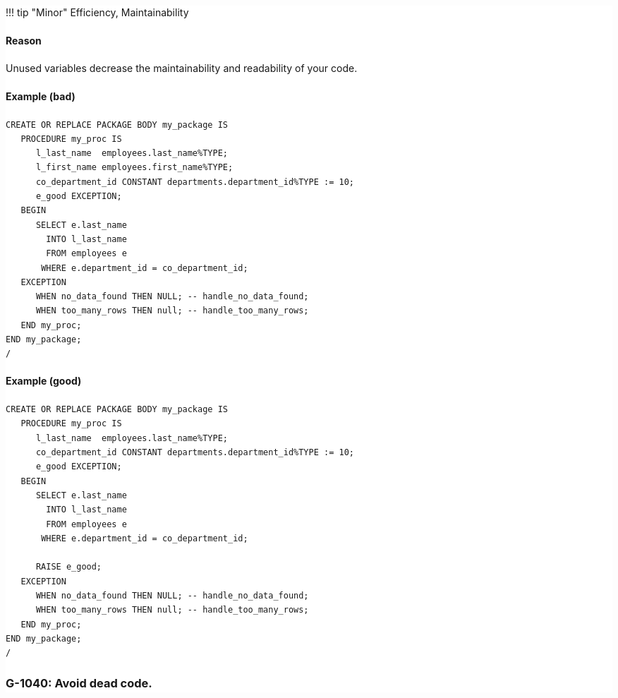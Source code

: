 !!! tip "Minor"
    Efficiency, Maintainability

#### Reason

Unused variables decrease the maintainability and readability of your code.

#### Example (bad)

```
CREATE OR REPLACE PACKAGE BODY my_package IS
   PROCEDURE my_proc IS
      l_last_name  employees.last_name%TYPE;
      l_first_name employees.first_name%TYPE;
      co_department_id CONSTANT departments.department_id%TYPE := 10;
      e_good EXCEPTION;
   BEGIN
      SELECT e.last_name
        INTO l_last_name
        FROM employees e
       WHERE e.department_id = co_department_id;
   EXCEPTION
      WHEN no_data_found THEN NULL; -- handle_no_data_found;
      WHEN too_many_rows THEN null; -- handle_too_many_rows;
   END my_proc;
END my_package;
/
```

#### Example (good)

```
CREATE OR REPLACE PACKAGE BODY my_package IS
   PROCEDURE my_proc IS
      l_last_name  employees.last_name%TYPE;
      co_department_id CONSTANT departments.department_id%TYPE := 10;
      e_good EXCEPTION;
   BEGIN
      SELECT e.last_name
        INTO l_last_name
        FROM employees e
       WHERE e.department_id = co_department_id;

      RAISE e_good;
   EXCEPTION
      WHEN no_data_found THEN NULL; -- handle_no_data_found;
      WHEN too_many_rows THEN null; -- handle_too_many_rows;
   END my_proc;
END my_package;
/
```
### G-1040: Avoid dead code.
